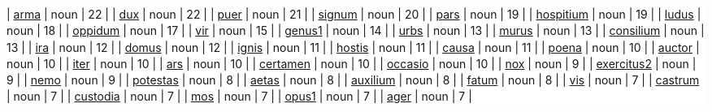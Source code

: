 | [arma](http://folio2.furman.edu/lewis-short/index.html?urn=urn:cite2:hmt:ls.markdown:n3665) | noun | 22 |
| [dux](http://folio2.furman.edu/lewis-short/index.html?urn=urn:cite2:hmt:ls.markdown:n15002) | noun | 22 |
| [puer](http://folio2.furman.edu/lewis-short/index.html?urn=urn:cite2:hmt:ls.markdown:n39429) | noun | 21 |
| [signum](http://folio2.furman.edu/lewis-short/index.html?urn=urn:cite2:hmt:ls.markdown:n44227) | noun | 20 |
| [pars](http://folio2.furman.edu/lewis-short/index.html?urn=urn:cite2:hmt:ls.markdown:n33930) | noun | 19 |
| [hospitium](http://folio2.furman.edu/lewis-short/index.html?urn=urn:cite2:hmt:ls.markdown:n21007) | noun | 19 |
| [ludus](http://folio2.furman.edu/lewis-short/index.html?urn=urn:cite2:hmt:ls.markdown:n27171) | noun | 18 |
| [oppidum](http://folio2.furman.edu/lewis-short/index.html?urn=urn:cite2:hmt:ls.markdown:n32796) | noun | 17 |
| [vir](http://folio2.furman.edu/lewis-short/index.html?urn=urn:cite2:hmt:ls.markdown:n51034) | noun | 15 |
| [genus1](http://folio2.furman.edu/lewis-short/index.html?urn=urn:cite2:hmt:ls.markdown:n19477) | noun | 14 |
| [urbs](http://folio2.furman.edu/lewis-short/index.html?urn=urn:cite2:hmt:ls.markdown:n49895) | noun | 13 |
| [murus](http://folio2.furman.edu/lewis-short/index.html?urn=urn:cite2:hmt:ls.markdown:n30080) | noun | 13 |
| [consilium](http://folio2.furman.edu/lewis-short/index.html?urn=urn:cite2:hmt:ls.markdown:n10519) | noun | 13 |
| [ira](http://folio2.furman.edu/lewis-short/index.html?urn=urn:cite2:hmt:ls.markdown:n24877) | noun | 12 |
| [domus](http://folio2.furman.edu/lewis-short/index.html?urn=urn:cite2:hmt:ls.markdown:n14720) | noun | 12 |
| [ignis](http://folio2.furman.edu/lewis-short/index.html?urn=urn:cite2:hmt:ls.markdown:n21403) | noun | 11 |
| [hostis](http://folio2.furman.edu/lewis-short/index.html?urn=urn:cite2:hmt:ls.markdown:n21026) | noun | 11 |
| [causa](http://folio2.furman.edu/lewis-short/index.html?urn=urn:cite2:hmt:ls.markdown:n7197) | noun | 11 |
| [poena](http://folio2.furman.edu/lewis-short/index.html?urn=urn:cite2:hmt:ls.markdown:n36788) | noun | 10 |
| [auctor](http://folio2.furman.edu/lewis-short/index.html?urn=urn:cite2:hmt:ls.markdown:n4420) | noun | 10 |
| [iter](http://folio2.furman.edu/lewis-short/index.html?urn=urn:cite2:hmt:ls.markdown:n25107) | noun | 10 |
| [ars](http://folio2.furman.edu/lewis-short/index.html?urn=urn:cite2:hmt:ls.markdown:n3769) | noun | 10 |
| [certamen](http://folio2.furman.edu/lewis-short/index.html?urn=urn:cite2:hmt:ls.markdown:n7579) | noun | 10 |
| [occasio](http://folio2.furman.edu/lewis-short/index.html?urn=urn:cite2:hmt:ls.markdown:n32063) | noun | 10 |
| [nox](http://folio2.furman.edu/lewis-short/index.html?urn=urn:cite2:hmt:ls.markdown:n31309) | noun | 9 |
| [exercitus2](http://folio2.furman.edu/lewis-short/index.html?urn=urn:cite2:hmt:ls.markdown:n16824) | noun | 9 |
| [nemo](http://folio2.furman.edu/lewis-short/index.html?urn=urn:cite2:hmt:ls.markdown:n30714) | noun | 9 |
| [potestas](http://folio2.furman.edu/lewis-short/index.html?urn=urn:cite2:hmt:ls.markdown:n37292) | noun | 8 |
| [aetas](http://folio2.furman.edu/lewis-short/index.html?urn=urn:cite2:hmt:ls.markdown:n1406) | noun | 8 |
| [auxilium](http://folio2.furman.edu/lewis-short/index.html?urn=urn:cite2:hmt:ls.markdown:n4660) | noun | 8 |
| [fatum](http://folio2.furman.edu/lewis-short/index.html?urn=urn:cite2:hmt:ls.markdown:n17799) | noun | 8 |
| [vis](http://folio2.furman.edu/lewis-short/index.html?urn=urn:cite2:hmt:ls.markdown:n51113) | noun | 7 |
| [castrum](http://folio2.furman.edu/lewis-short/index.html?urn=urn:cite2:hmt:ls.markdown:n7012) | noun | 7 |
| [custodia](http://folio2.furman.edu/lewis-short/index.html?urn=urn:cite2:hmt:ls.markdown:n12071) | noun | 7 |
| [mos](http://folio2.furman.edu/lewis-short/index.html?urn=urn:cite2:hmt:ls.markdown:n29755) | noun | 7 |
| [opus1](http://folio2.furman.edu/lewis-short/index.html?urn=urn:cite2:hmt:ls.markdown:n32865) | noun | 7 |
| [ager](http://folio2.furman.edu/lewis-short/index.html?urn=urn:cite2:hmt:ls.markdown:n1534) | noun | 7 |